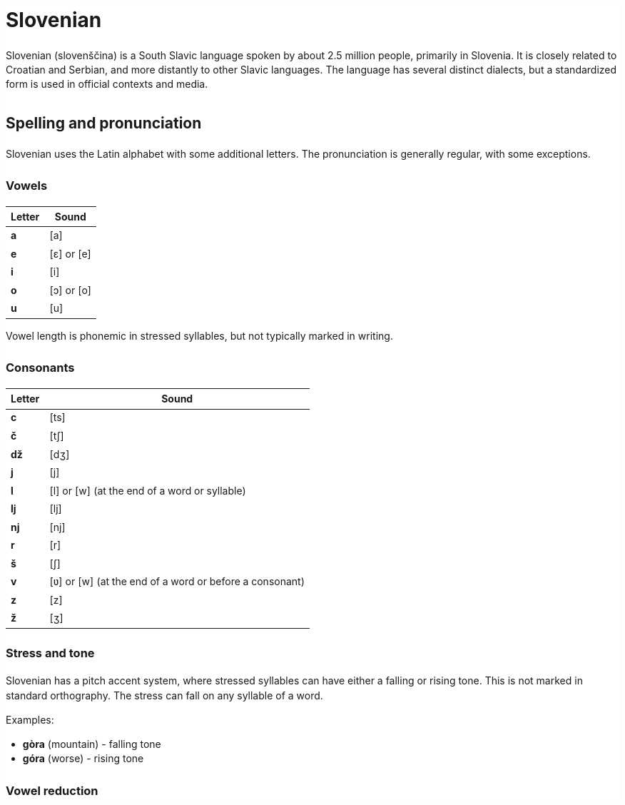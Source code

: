 # Slovenian

Slovenian (slovenščina) is a South Slavic language spoken by about 2.5 million people, primarily in Slovenia. It is closely related to Croatian and Serbian, and more distantly to other Slavic languages. The language has several distinct dialects, but a standardized form is used in official contexts and media.

## Spelling and pronunciation

Slovenian uses the Latin alphabet with some additional letters. The pronunciation is generally regular, with some exceptions.

### Vowels

| Letter | Sound |
|--------|-------|
**a** | [a]
**e** | [ɛ] or [e]
**i** | [i]
**o** | [ɔ] or [o]
**u** | [u]

Vowel length is phonemic in stressed syllables, but not typically marked in writing.

### Consonants

| Letter | Sound |
|--------|-------|
**c** | [ts]
**č** | [tʃ]
**dž** | [dʒ]
**j** | [j]
**l** | [l] or [w] (at the end of a word or syllable)
**lj** | [lj]
**nj** | [nj]
**r** | [r]
**š** | [ʃ]
**v** | [ʋ] or [w] (at the end of a word or before a consonant)
**z** | [z]
**ž** | [ʒ]

### Stress and tone

Slovenian has a pitch accent system, where stressed syllables can have either a falling or rising tone. This is not marked in standard orthography. The stress can fall on any syllable of a word.

Examples:
- **gòra** (mountain) - falling tone
- **góra** (worse) - rising tone

### Vowel reduction
